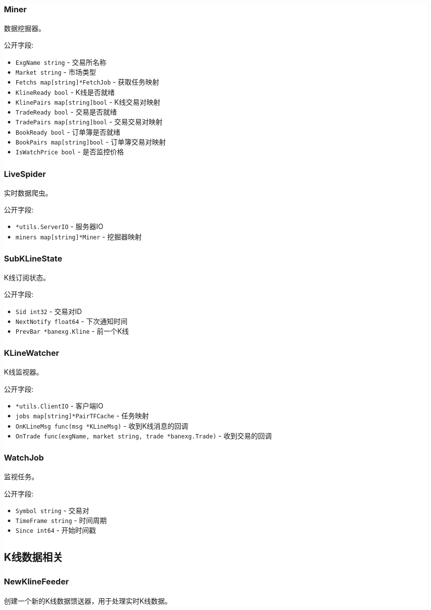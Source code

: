### Miner
数据挖掘器。

公开字段:
- `ExgName string` - 交易所名称
- `Market string` - 市场类型
- `Fetchs map[string]*FetchJob` - 获取任务映射
- `KlineReady bool` - K线是否就绪
- `KlinePairs map[string]bool` - K线交易对映射
- `TradeReady bool` - 交易是否就绪
- `TradePairs map[string]bool` - 交易交易对映射
- `BookReady bool` - 订单簿是否就绪
- `BookPairs map[string]bool` - 订单簿交易对映射
- `IsWatchPrice bool` - 是否监控价格

### LiveSpider
实时数据爬虫。

公开字段:
- `*utils.ServerIO` - 服务器IO
- `miners map[string]*Miner` - 挖掘器映射

### SubKLineState
K线订阅状态。

公开字段:
- `Sid int32` - 交易对ID
- `NextNotify float64` - 下次通知时间
- `PrevBar *banexg.Kline` - 前一个K线

### KLineWatcher
K线监视器。

公开字段:
- `*utils.ClientIO` - 客户端IO
- `jobs map[string]*PairTFCache` - 任务映射
- `OnKLineMsg func(msg *KLineMsg)` - 收到K线消息的回调
- `OnTrade func(exgName, market string, trade *banexg.Trade)` - 收到交易的回调

### WatchJob
监视任务。

公开字段:
- `Symbol string` - 交易对
- `TimeFrame string` - 时间周期
- `Since int64` - 开始时间戳

## K线数据相关

### NewKlineFeeder
创建一个新的K线数据馈送器，用于处理实时K线数据。
